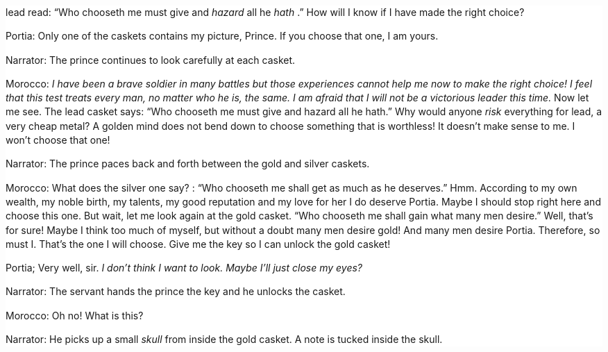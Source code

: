    lead
  </em>
  read: “Who chooseth me must give and
  <em>
   hazard
  </em>
  all he
  <em>
   hath
  </em>
  .” How will I know if I have made the right choice?
 </p>
 <p>
  Portia: Only one of the caskets contains my picture, Prince. If you choose that one, I am yours.
 </p>
 <p>
  Narrator: The prince continues to look carefully at each casket.
 </p>
 <p>
  Morocco:
  <em>
   I have been a brave soldier in many battles but those experiences
  </em>
  <em>
   cannot help me now to make the right choice! I feel that this test treats every man, no matter who he is, the same. I am afraid that I will not be a victorious leader this time.
  </em>
  Now let me see. The lead casket says: “Who chooseth me must give and hazard all he hath.” Why would anyone
  <em>
   risk
  </em>
  everything for lead, a very cheap metal? A golden mind does not bend down to choose something that is worthless! It doesn’t make sense to me. I won’t choose that one!
 </p>
 <p>
  Narrator: The prince paces back and forth between the gold and silver caskets.
 </p>
 <p>
  Morocco: What does the silver one say? : “Who chooseth me shall get as much as he deserves.” Hmm. According to my own wealth, my noble birth, my talents, my good reputation and my love for her I do deserve Portia. Maybe I should stop right here and choose this one. But wait, let me look again at the gold casket. “Who chooseth me shall gain what many men desire.” Well, that’s for sure! Maybe I think too much of myself, but without a doubt many men desire gold! And many men desire Portia. Therefore, so must I. That’s the one I will choose. Give me the key so I can unlock the gold casket!
 </p>
 <p>
  Portia; Very well, sir.
  <em>
   I don’t think I want to look. Maybe I’ll just close my eyes?
  </em>
 </p>
 <p>
  Narrator: The servant hands the prince the key and he unlocks the casket.
 </p>
 <p>
  Morocco: Oh no! What is this?
 </p>
 <p>
  Narrator: He picks up a small
  <em>
   skull
  </em>
  from inside the gold casket. A note is tucked inside the skull.
